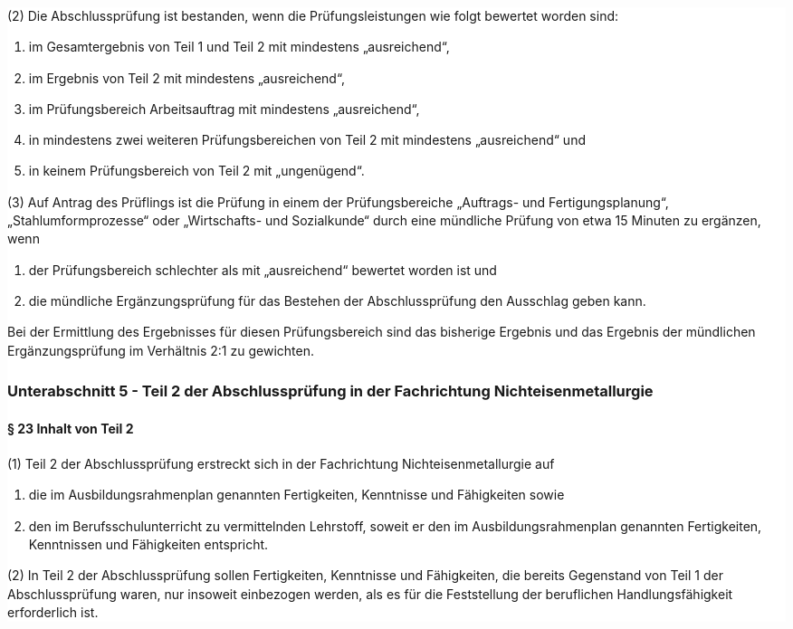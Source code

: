 




(2) Die Abschlussprüfung ist bestanden, wenn die Prüfungsleistungen
wie folgt bewertet worden sind:

1.  im Gesamtergebnis von Teil 1 und Teil 2 mit mindestens „ausreichend“,


2.  im Ergebnis von Teil 2 mit mindestens „ausreichend“,


3.  im Prüfungsbereich Arbeitsauftrag mit mindestens „ausreichend“,


4.  in mindestens zwei weiteren Prüfungsbereichen von Teil 2 mit
    mindestens „ausreichend“ und


5.  in keinem Prüfungsbereich von Teil 2 mit „ungenügend“.




(3) Auf Antrag des Prüflings ist die Prüfung in einem der
Prüfungsbereiche „Auftrags- und Fertigungsplanung“,
„Stahlumformprozesse“ oder „Wirtschafts- und Sozialkunde“ durch eine
mündliche Prüfung von etwa 15 Minuten zu ergänzen, wenn

1.  der Prüfungsbereich schlechter als mit „ausreichend“ bewertet worden
    ist und


2.  die mündliche Ergänzungsprüfung für das Bestehen der Abschlussprüfung
    den Ausschlag geben kann.



Bei der Ermittlung des Ergebnisses für diesen Prüfungsbereich sind das
bisherige Ergebnis und das Ergebnis der mündlichen Ergänzungsprüfung
im Verhältnis 2:1 zu gewichten.


### Unterabschnitt 5 - Teil 2 der Abschlussprüfung in der Fachrichtung Nichteisenmetallurgie


#### § 23 Inhalt von Teil 2

(1) Teil 2 der Abschlussprüfung erstreckt sich in der Fachrichtung
Nichteisenmetallurgie auf

1.  die im Ausbildungsrahmenplan genannten Fertigkeiten, Kenntnisse und
    Fähigkeiten sowie


2.  den im Berufsschulunterricht zu vermittelnden Lehrstoff, soweit er den
    im Ausbildungsrahmenplan genannten Fertigkeiten, Kenntnissen und
    Fähigkeiten entspricht.




(2) In Teil 2 der Abschlussprüfung sollen Fertigkeiten, Kenntnisse und
Fähigkeiten, die bereits Gegenstand von Teil 1 der Abschlussprüfung
waren, nur insoweit einbezogen werden, als es für die Feststellung der
beruflichen Handlungsfähigkeit erforderlich ist.
